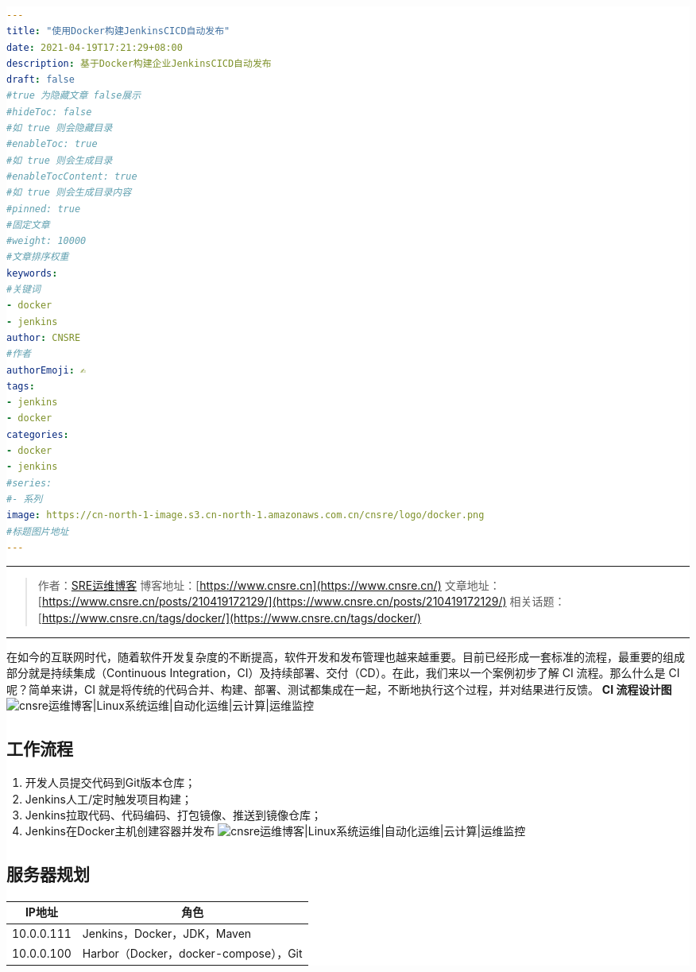 ```yaml
---
title: "使用Docker构建JenkinsCICD自动发布"
date: 2021-04-19T17:21:29+08:00
description: 基于Docker构建企业JenkinsCICD自动发布
draft: false
#true 为隐藏文章 false展示
#hideToc: false
#如 true 则会隐藏目录
#enableToc: true
#如 true 则会生成目录
#enableTocContent: true
#如 true 则会生成目录内容
#pinned: true  
#固定文章
#weight: 10000
#文章排序权重
keywords:
#关键词
- docker
- jenkins
author: CNSRE    
#作者
authorEmoji: ✍
tags:
- jenkins
- docker
categories:
- docker
- jenkins
#series:
#- 系列
image: https://cn-north-1-image.s3.cn-north-1.amazonaws.com.cn/cnsre/logo/docker.png
#标题图片地址
---
```


---
> 作者：[SRE运维博客](https://www.cnsre.cn/)
> 博客地址：[https://www.cnsre.cn](https://www.cnsre.cn/)
> 文章地址：[https://www.cnsre.cn/posts/210419172129/](https://www.cnsre.cn/posts/210419172129/)
> 相关话题：[https://www.cnsre.cn/tags/docker/](https://www.cnsre.cn/tags/docker/)
---

在如今的互联网时代，随着软件开发复杂度的不断提高，软件开发和发布管理也越来越重要。目前已经形成一套标准的流程，最重要的组成部分就是持续集成（Continuous Integration，CI）及持续部署、交付（CD）。在此，我们来以一个案例初步了解 CI 流程。那么什么是 CI 呢？简单来讲，CI 就是将传统的代码合并、构建、部署、测试都集成在一起，不断地执行这个过程，并对结果进行反馈。
**CI 流程设计图**
![cnsre运维博客|Linux系统运维|自动化运维|云计算|运维监控](https://cn-north-1-image.s3.cn-north-1.amazonaws.com.cn/cnsre/cnsre/20210419172953.png)
## 工作流程
1. 开发人员提交代码到Git版本仓库；
2. Jenkins人工/定时触发项目构建；
3. Jenkins拉取代码、代码编码、打包镜像、推送到镜像仓库；
4. Jenkins在Docker主机创建容器并发布
![cnsre运维博客|Linux系统运维|自动化运维|云计算|运维监控](https://cn-north-1-image.s3.cn-north-1.amazonaws.com.cn/cnsre/cnsre/20210419172912.png)
## 服务器规划
IP地址|角色
---|---
10.0.0.111 |Jenkins，Docker，JDK，Maven
10.0.0.100 |Harbor（Docker，docker-compose），Git